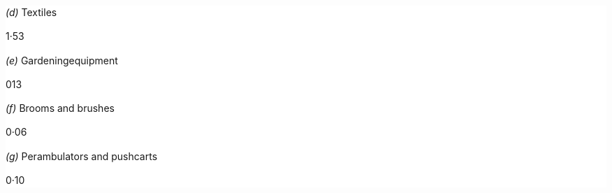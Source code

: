 <td><p></p></td>

</tr>

<tr>

<td><p></p></td>

<td><p></p></td>

<td><p><i>(d)</i> Textiles</p></td>

<td><p>1&#x00B7;53</p></td>

<td><p></p></td>

</tr>

<tr>

<td><p></p></td>

<td><p></p></td>

<td><p><i>(e)</i> Gardeningequipment</p></td>

<td><p>013</p></td>

<td><p></p></td>

</tr>

<tr>

<td><p></p></td>

<td><p></p></td>

<td><p><i>(f)</i> Brooms and brushes</p></td>

<td><p>0&#x00B7;06</p></td>

<td><p></p></td>

</tr>

<tr>

<td><p></p></td>

<td><p></p></td>

<td><p><i>(g)</i> Perambulators and pushcarts</p></td>

<td><p>0&#x00B7;10</p></td>

<td><p></p></td>

</tr>

<tr>

<td><p></p></td>

<td><p></p></td>
